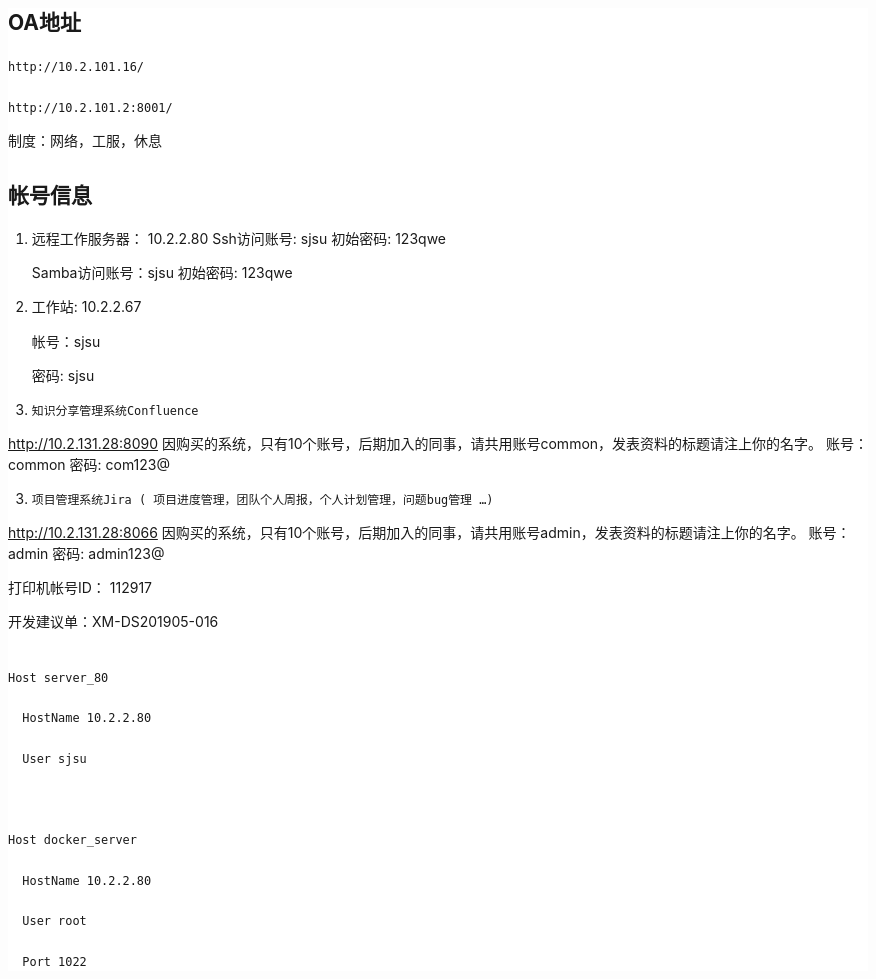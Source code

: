## OA地址

```
http://10.2.101.16/

http://10.2.101.2:8001/
```

制度：网络，工服，休息



## 帐号信息

1. 远程工作服务器： 10.2.2.80
    Ssh访问账号:  sjsu
    初始密码:  123qwe

    Samba访问账号：sjsu
    初始密码:  123qwe

2. 工作站: 10.2.2.67

    帐号：sjsu

    密码: sjsu



2.     知识分享管理系统Confluence
http://10.2.131.28:8090
因购买的系统，只有10个账号，后期加入的同事，请共用账号common，发表资料的标题请注上你的名字。
账号：common
密码:  com123@

3.     项目管理系统Jira ( 项目进度管理，团队个人周报，个人计划管理，问题bug管理 …)
http://10.2.131.28:8066
因购买的系统，只有10个账号，后期加入的同事，请共用账号admin，发表资料的标题请注上你的名字。
账号：admin
密码:  admin123@



打印机帐号ID： 112917



开发建议单：XM-DS201905-016

```

Host server_80

  HostName 10.2.2.80

  User sjsu

  

Host docker_server

  HostName 10.2.2.80

  User root

  Port 1022
```
